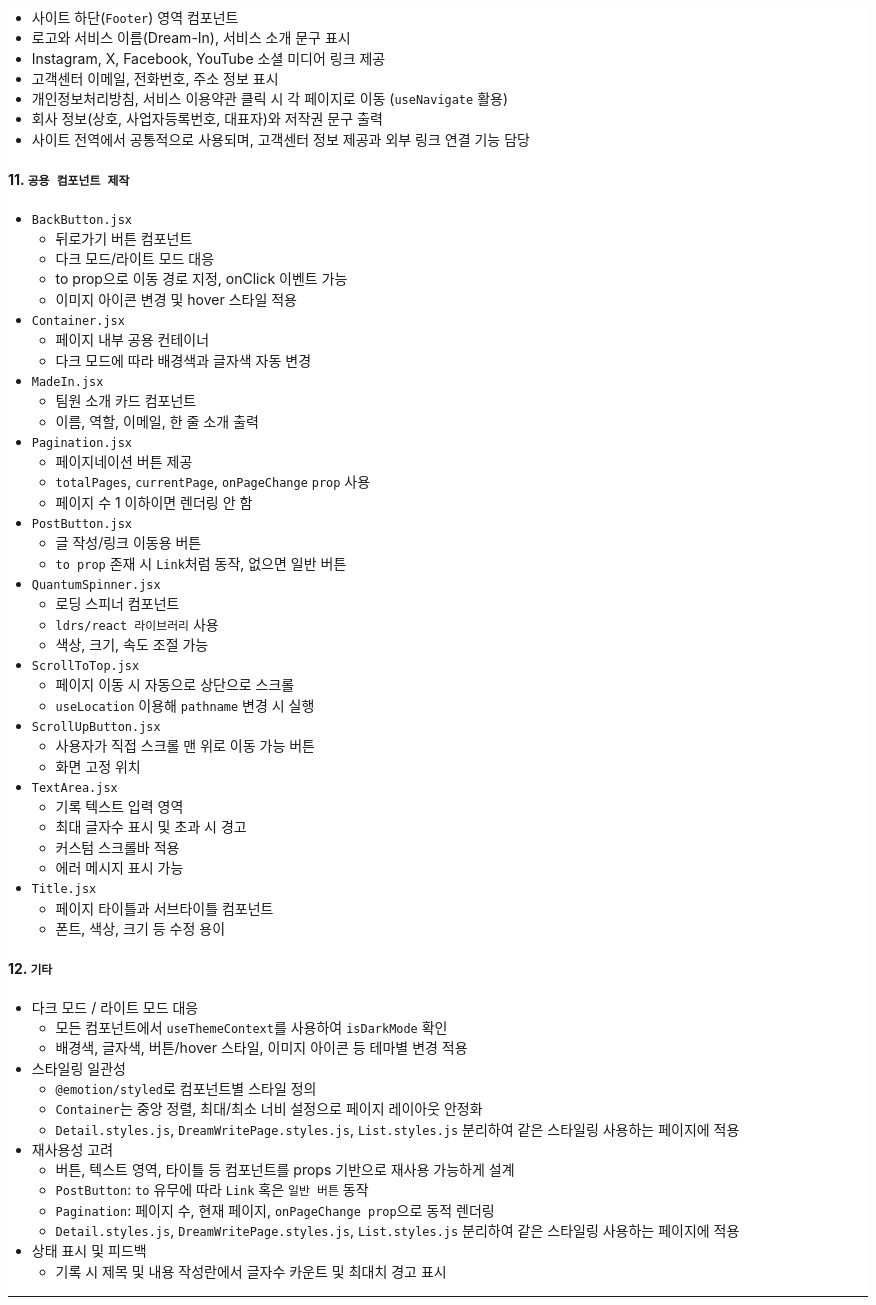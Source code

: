 - 사이트 하단(`Footer`) 영역 컴포넌트
- 로고와 서비스 이름(Dream-In), 서비스 소개 문구 표시
- Instagram, X, Facebook, YouTube 소셜 미디어 링크 제공
- 고객센터 이메일, 전화번호, 주소 정보 표시
- 개인정보처리방침, 서비스 이용약관 클릭 시 각 페이지로 이동 (`useNavigate` 활용)
- 회사 정보(상호, 사업자등록번호, 대표자)와 저작권 문구 출력
- 사이트 전역에서 공통적으로 사용되며, 고객센터 정보 제공과 외부 링크 연결 기능 담당

#### 11. `공용 컴포넌트 제작`

- `BackButton.jsx`
  - 뒤로가기 버튼 컴포넌트
  - 다크 모드/라이트 모드 대응
  - to prop으로 이동 경로 지정, onClick 이벤트 가능
  - 이미지 아이콘 변경 및 hover 스타일 적용
- `Container.jsx`
  - 페이지 내부 공용 컨테이너
  - 다크 모드에 따라 배경색과 글자색 자동 변경
- `MadeIn.jsx`
  - 팀원 소개 카드 컴포넌트
  - 이름, 역할, 이메일, 한 줄 소개 출력
- `Pagination.jsx`
  - 페이지네이션 버튼 제공
  - `totalPages`, `currentPage`, `onPageChange` `prop` 사용
  - 페이지 수 1 이하이면 렌더링 안 함
- `PostButton.jsx`
  - 글 작성/링크 이동용 버튼
  - `to prop` 존재 시 `Link`처럼 동작, 없으면 일반 버튼
- `QuantumSpinner.jsx`
  - 로딩 스피너 컴포넌트
  - `ldrs/react 라이브러리` 사용
  - 색상, 크기, 속도 조절 가능
- `ScrollToTop.jsx`
  - 페이지 이동 시 자동으로 상단으로 스크롤
  - `useLocation` 이용해 `pathname` 변경 시 실행
- `ScrollUpButton.jsx`
  - 사용자가 직접 스크롤 맨 위로 이동 가능 버튼
  - 화면 고정 위치
- `TextArea.jsx`
  - 기록 텍스트 입력 영역
  - 최대 글자수 표시 및 초과 시 경고
  - 커스텀 스크롤바 적용
  - 에러 메시지 표시 가능
- `Title.jsx`
  - 페이지 타이틀과 서브타이틀 컴포넌트
  - 폰트, 색상, 크기 등 수정 용이

#### 12. `기타`

- 다크 모드 / 라이트 모드 대응
  - 모든 컴포넌트에서 `useThemeContext`를 사용하여 `isDarkMode` 확인
  - 배경색, 글자색, 버튼/hover 스타일, 이미지 아이콘 등 테마별 변경 적용
- 스타일링 일관성
  - `@emotion/styled`로 컴포넌트별 스타일 정의
  - `Container`는 중앙 정렬, 최대/최소 너비 설정으로 페이지 레이아웃 안정화
  - `Detail.styles.js`, `DreamWritePage.styles.js`, `List.styles.js` 분리하여 같은 스타일링 사용하는 페이지에 적용
- 재사용성 고려
  - 버튼, 텍스트 영역, 타이틀 등 컴포넌트를 props 기반으로 재사용 가능하게 설계
  - `PostButton`: `to` 유무에 따라 `Link` 혹은 `일반 버튼` 동작
  - `Pagination`: 페이지 수, 현재 페이지, `onPageChange prop`으로 동적 렌더링
  - `Detail.styles.js`, `DreamWritePage.styles.js`, `List.styles.js` 분리하여 같은 스타일링 사용하는 페이지에 적용
- 상태 표시 및 피드백
  - 기록 시 제목 및 내용 작성란에서 글자수 카운트 및 최대치 경고 표시

---